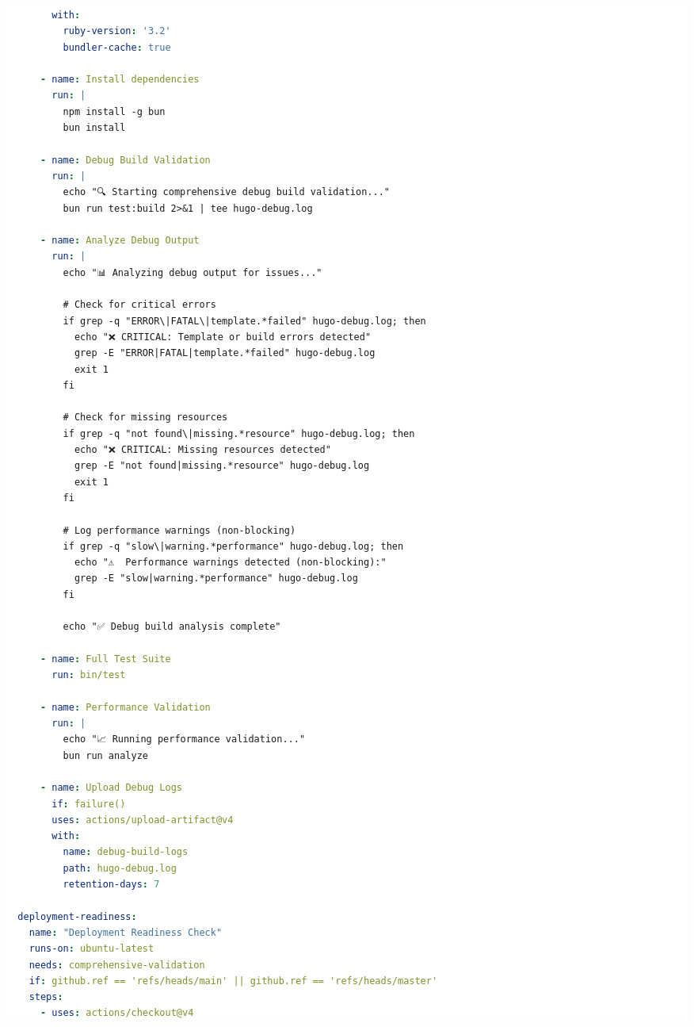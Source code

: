 ```yaml
        with:
          ruby-version: '3.2'
          bundler-cache: true

      - name: Install dependencies
        run: |
          npm install -g bun
          bun install

      - name: Debug Build Validation
        run: |
          echo "🔍 Starting comprehensive debug build validation..."
          bun run test:build 2>&1 | tee hugo-debug.log

      - name: Analyze Debug Output
        run: |
          echo "📊 Analyzing debug output for issues..."

          # Check for critical errors
          if grep -q "ERROR\|FATAL\|template.*failed" hugo-debug.log; then
            echo "❌ CRITICAL: Template or build errors detected"
            grep -E "ERROR|FATAL|template.*failed" hugo-debug.log
            exit 1
          fi

          # Check for missing resources
          if grep -q "not found\|missing.*resource" hugo-debug.log; then
            echo "❌ CRITICAL: Missing resources detected"
            grep -E "not found|missing.*resource" hugo-debug.log
            exit 1
          fi

          # Log performance warnings (non-blocking)
          if grep -q "slow\|warning.*performance" hugo-debug.log; then
            echo "⚠️  Performance warnings detected (non-blocking):"
            grep -E "slow|warning.*performance" hugo-debug.log
          fi

          echo "✅ Debug build analysis complete"

      - name: Full Test Suite
        run: bin/test

      - name: Performance Validation
        run: |
          echo "📈 Running performance validation..."
          bun run analyze

      - name: Upload Debug Logs
        if: failure()
        uses: actions/upload-artifact@v4
        with:
          name: debug-build-logs
          path: hugo-debug.log
          retention-days: 7

  deployment-readiness:
    name: "Deployment Readiness Check"
    runs-on: ubuntu-latest
    needs: comprehensive-validation
    if: github.ref == 'refs/heads/main' || github.ref == 'refs/heads/master'
    steps:
      - uses: actions/checkout@v4
```